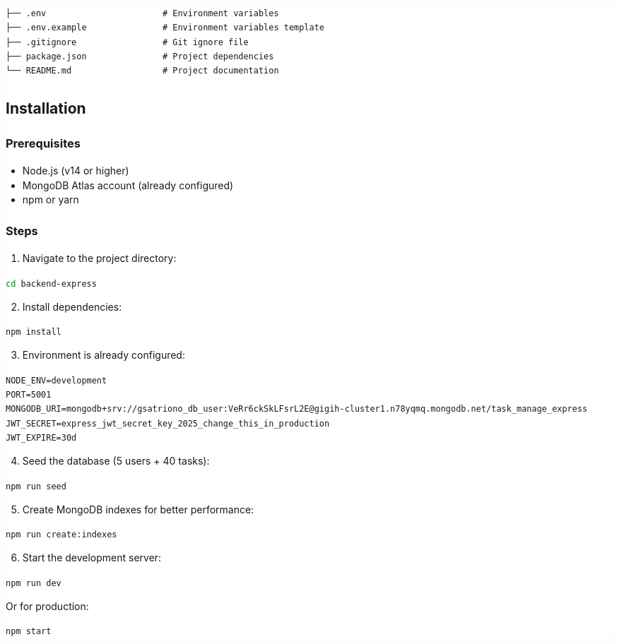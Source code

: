 ```
├── .env                       # Environment variables
├── .env.example               # Environment variables template
├── .gitignore                 # Git ignore file
├── package.json               # Project dependencies
└── README.md                  # Project documentation
```

## Installation

### Prerequisites

- Node.js (v14 or higher)
- MongoDB Atlas account (already configured)
- npm or yarn

### Steps

1. Navigate to the project directory:
```bash
cd backend-express
```

2. Install dependencies:
```bash
npm install
```

3. Environment is already configured:
```env
NODE_ENV=development
PORT=5001
MONGODB_URI=mongodb+srv://gsatriono_db_user:VeRr6ckSkLFsrL2E@gigih-cluster1.n78yqmq.mongodb.net/task_manage_express
JWT_SECRET=express_jwt_secret_key_2025_change_this_in_production
JWT_EXPIRE=30d
```

4. Seed the database (5 users + 40 tasks):
```bash
npm run seed
```

5. Create MongoDB indexes for better performance:
```bash
npm run create:indexes
```

6. Start the development server:
```bash
npm run dev
```

Or for production:
```bash
npm start
```
